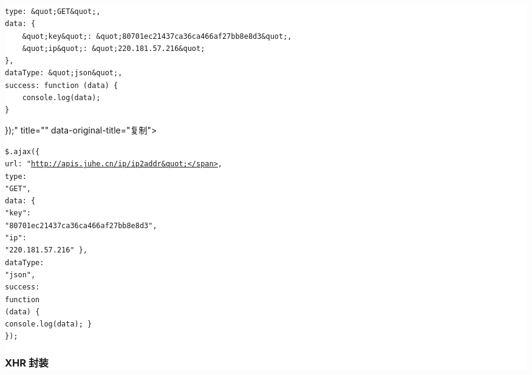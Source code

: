     type: &quot;GET&quot;,
    data: {
        &quot;key&quot;: &quot;80701ec21437ca36ca466af27bb8e8d3&quot;,
        &quot;ip&quot;: &quot;220.181.57.216&quot;
    },
    dataType: &quot;json&quot;,
    success: function (data) {
        console.log(data);
    }
});" title="" data-original-title="&#x590D;&#x5236;"></span> <span type="button" class="saveToNote code-tool" data-toggle="tooltip" data-placement="top" title="" data-original-title="&#x653E;&#x8FDB;&#x7B14;&#x8BB0;"></span></div></div><pre class="javascript hljs"><code class="javascript">$.ajax({
    <span class="hljs-attr">url</span>: <span class="hljs-string">&quot;http://apis.juhe.cn/ip/ip2addr&quot;</span>,
    <span class="hljs-attr">type</span>: <span class="hljs-string">&quot;GET&quot;</span>,
    <span class="hljs-attr">data</span>: {
        <span class="hljs-string">&quot;key&quot;</span>: <span class="hljs-string">&quot;80701ec21437ca36ca466af27bb8e8d3&quot;</span>,
        <span class="hljs-string">&quot;ip&quot;</span>: <span class="hljs-string">&quot;220.181.57.216&quot;</span>
    },
    <span class="hljs-attr">dataType</span>: <span class="hljs-string">&quot;json&quot;</span>,
    <span class="hljs-attr">success</span>: <span class="hljs-function"><span class="hljs-keyword">function</span> (<span class="hljs-params">data</span>) </span>{
        <span class="hljs-built_in">console</span>.log(data);
    }
});</code></pre><h3 id="articleHeader17">XHR &#x5C01;&#x88C5;</h3><div class="widget-codetool" style="display:none"><div class="widget-codetool--inner"><span class="selectCode code-tool" data-toggle="tooltip" data-placement="top" title="" data-original-title="&#x5168;&#x9009;"></span> <span type="button" class="copyCode code-tool" data-toggle="tooltip" data-placement="top" data-clipboard-text="window.ajax = async function (params, callback) {
    let url = params.url;
    let method = params.method;
    let data = params.data;
    let body = new FormData();
    for (let key in data) {
        if (data.hasOwnProperty(key)) {
            body.append(key, data[key]);
        }
    }
    let xhr = new XMLHttpRequest();
    xhr.timeout = 3000;
    xhr.open(method, url, true);
    xhr.addEventListener(&quot;readystatechange&quot;, evt =&gt; {
        if (xhr.readyState === 4) {
            if (xhr.status === 200) {
                callback(xhr.response);
            } else {
                throw xhr.statusText;
            }
        }
    });
    xhr.send(body);
};
